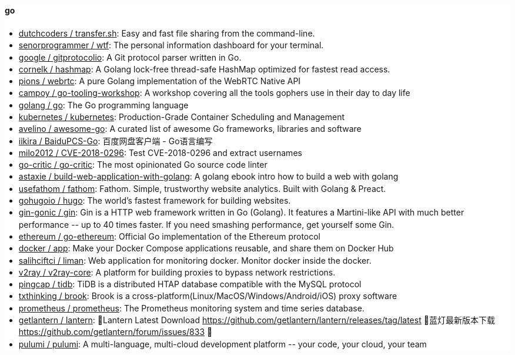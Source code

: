 #### go
* [dutchcoders / transfer.sh](https://github.com/dutchcoders/transfer.sh): Easy and fast file sharing from the command-line.
* [senorprogrammer / wtf](https://github.com/senorprogrammer/wtf): The personal information dashboard for your terminal.
* [google / gitprotocolio](https://github.com/google/gitprotocolio): A Git protocol parser written in Go.
* [cornelk / hashmap](https://github.com/cornelk/hashmap): A Golang lock-free thread-safe HashMap optimized for fastest read access.
* [pions / webrtc](https://github.com/pions/webrtc): A pure Golang implementation of the WebRTC Native API
* [campoy / go-tooling-workshop](https://github.com/campoy/go-tooling-workshop): A workshop covering all the tools gophers use in their day to day life
* [golang / go](https://github.com/golang/go): The Go programming language
* [kubernetes / kubernetes](https://github.com/kubernetes/kubernetes): Production-Grade Container Scheduling and Management
* [avelino / awesome-go](https://github.com/avelino/awesome-go): A curated list of awesome Go frameworks, libraries and software
* [iikira / BaiduPCS-Go](https://github.com/iikira/BaiduPCS-Go): 百度网盘客户端 - Go语言编写
* [milo2012 / CVE-2018-0296](https://github.com/milo2012/CVE-2018-0296): Test CVE-2018-0296 and extract usernames
* [go-critic / go-critic](https://github.com/go-critic/go-critic): The most opinionated Go source code linter
* [astaxie / build-web-application-with-golang](https://github.com/astaxie/build-web-application-with-golang): A golang ebook intro how to build a web with golang
* [usefathom / fathom](https://github.com/usefathom/fathom): Fathom. Simple, trustworthy website analytics. Built with Golang & Preact.
* [gohugoio / hugo](https://github.com/gohugoio/hugo): The world’s fastest framework for building websites.
* [gin-gonic / gin](https://github.com/gin-gonic/gin): Gin is a HTTP web framework written in Go (Golang). It features a Martini-like API with much better performance -- up to 40 times faster. If you need smashing performance, get yourself some Gin.
* [ethereum / go-ethereum](https://github.com/ethereum/go-ethereum): Official Go implementation of the Ethereum protocol
* [docker / app](https://github.com/docker/app): Make your Docker Compose applications reusable, and share them on Docker Hub
* [salihciftci / liman](https://github.com/salihciftci/liman): Web application for monitoring docker. Monitor docker inside the docker.
* [v2ray / v2ray-core](https://github.com/v2ray/v2ray-core): A platform for building proxies to bypass network restrictions.
* [pingcap / tidb](https://github.com/pingcap/tidb): TiDB is a distributed HTAP database compatible with the MySQL protocol
* [txthinking / brook](https://github.com/txthinking/brook): Brook is a cross-platform(Linux/MacOS/Windows/Android/iOS) proxy software
* [prometheus / prometheus](https://github.com/prometheus/prometheus): The Prometheus monitoring system and time series database.
* [getlantern / lantern](https://github.com/getlantern/lantern): 🔴Lantern Latest Download https://github.com/getlantern/lantern/releases/tag/latest 🔴蓝灯最新版本下载 https://github.com/getlantern/forum/issues/833 🔴
* [pulumi / pulumi](https://github.com/pulumi/pulumi): A multi-language, multi-cloud development platform -- your code, your cloud, your team
